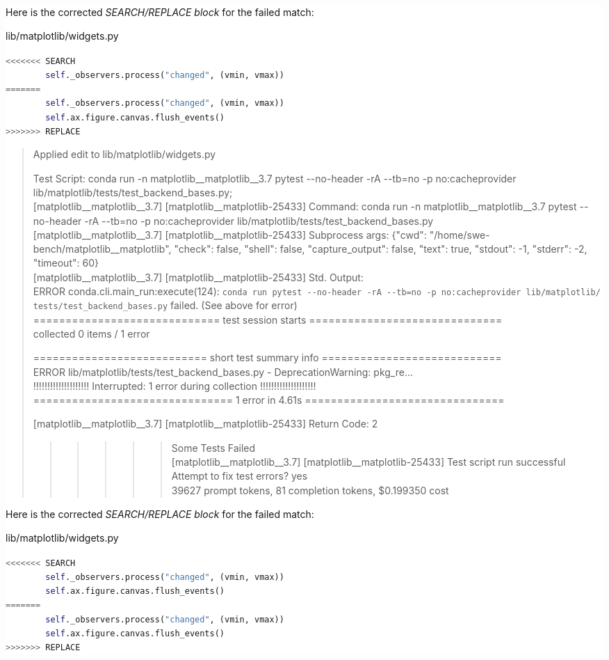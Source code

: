 Here is the corrected *SEARCH/REPLACE block* for the failed match:

lib/matplotlib/widgets.py
```python
<<<<<<< SEARCH
        self._observers.process("changed", (vmin, vmax))
=======
        self._observers.process("changed", (vmin, vmax))
        self.ax.figure.canvas.flush_events()
>>>>>>> REPLACE
```

> Applied edit to lib/matplotlib/widgets.py  
>   
> Test Script: conda run -n matplotlib__matplotlib__3.7 pytest --no-header -rA --tb=no -p no:cacheprovider lib/matplotlib/tests/test_backend_bases.py;  
> [matplotlib__matplotlib__3.7] [matplotlib__matplotlib-25433] Command: conda run -n matplotlib__matplotlib__3.7 pytest --no-header -rA --tb=no -p no:cacheprovider lib/matplotlib/tests/test_backend_bases.py   
> [matplotlib__matplotlib__3.7] [matplotlib__matplotlib-25433] Subprocess args: {"cwd": "/home/swe-bench/matplotlib__matplotlib", "check": false, "shell": false, "capture_output": false, "text": true, "stdout": -1, "stderr": -2, "timeout": 60}   
> [matplotlib__matplotlib__3.7] [matplotlib__matplotlib-25433] Std. Output:  
> ERROR conda.cli.main_run:execute(124): `conda run pytest --no-header -rA --tb=no -p no:cacheprovider lib/matplotlib/tests/test_backend_bases.py` failed. (See above for error)  
> ============================= test session starts ==============================  
> collected 0 items / 1 error  
>   
> =========================== short test summary info ============================  
> ERROR lib/matplotlib/tests/test_backend_bases.py - DeprecationWarning: pkg_re...  
> !!!!!!!!!!!!!!!!!!!! Interrupted: 1 error during collection !!!!!!!!!!!!!!!!!!!!  
> =============================== 1 error in 4.61s ===============================  
>   
>    
> [matplotlib__matplotlib__3.7] [matplotlib__matplotlib-25433] Return Code: 2   
>   
> >>>>> Some Tests Failed  
> [matplotlib__matplotlib__3.7] [matplotlib__matplotlib-25433] Test script run successful   
> Attempt to fix test errors? yes  
> 39627 prompt tokens, 81 completion tokens, $0.199350 cost  

Here is the corrected *SEARCH/REPLACE block* for the failed match:

lib/matplotlib/widgets.py
```python
<<<<<<< SEARCH
        self._observers.process("changed", (vmin, vmax))
        self.ax.figure.canvas.flush_events()
=======
        self._observers.process("changed", (vmin, vmax))
        self.ax.figure.canvas.flush_events()
>>>>>>> REPLACE
```
